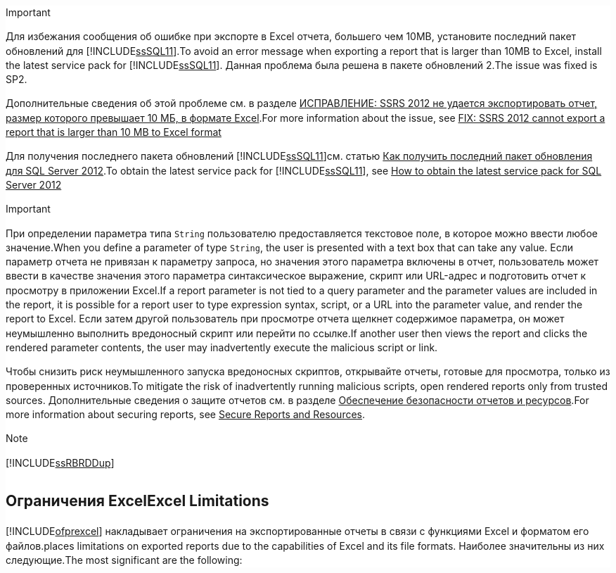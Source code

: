 > [!IMPORTANT]  
>  <span data-ttu-id="8612c-109">Для избежания сообщения об ошибке при экспорте в Excel отчета, большего чем 10MB, установите последний пакет обновлений для [!INCLUDE[ssSQL11](../../../includes/sssql11-md.md)].</span><span class="sxs-lookup"><span data-stu-id="8612c-109">To avoid an error message when exporting a report that is larger than 10MB to Excel, install the latest service pack for [!INCLUDE[ssSQL11](../../../includes/sssql11-md.md)].</span></span> <span data-ttu-id="8612c-110">Данная проблема была решена в пакете обновлений 2.</span><span class="sxs-lookup"><span data-stu-id="8612c-110">The issue was fixed is SP2.</span></span>  
>   
>  <span data-ttu-id="8612c-111">Дополнительные сведения об этой проблеме см. в разделе [ИСПРАВЛЕНИЕ: SSRS 2012 не удается экспортировать отчет, размер которого превышает 10 МБ, в формате Excel](https://go.microsoft.com/fwlink/p/?LinkId=402513).</span><span class="sxs-lookup"><span data-stu-id="8612c-111">For more information about the issue, see [FIX: SSRS 2012 cannot export a report that is larger than 10 MB to Excel format](https://go.microsoft.com/fwlink/p/?LinkId=402513)</span></span>  
>   
>  <span data-ttu-id="8612c-112">Для получения последнего пакета обновлений [!INCLUDE[ssSQL11](../../../includes/sssql11-md.md)]см. статью [Как получить последний пакет обновления для SQL Server 2012](https://go.microsoft.com/fwlink/p/?LinkId=402512).</span><span class="sxs-lookup"><span data-stu-id="8612c-112">To obtain the latest service pack for [!INCLUDE[ssSQL11](../../../includes/sssql11-md.md)], see [How to obtain the latest service pack for SQL Server 2012](https://go.microsoft.com/fwlink/p/?LinkId=402512)</span></span>  
  
> [!IMPORTANT]  
>  <span data-ttu-id="8612c-113">При определении параметра типа `String` пользователю предоставляется текстовое поле, в которое можно ввести любое значение.</span><span class="sxs-lookup"><span data-stu-id="8612c-113">When you define a parameter of type `String`, the user is presented with a text box that can take any value.</span></span> <span data-ttu-id="8612c-114">Если параметр отчета не привязан к параметру запроса, но значения этого параметра включены в отчет, пользователь может ввести в качестве значения этого параметра синтаксическое выражение, скрипт или URL-адрес и подготовить отчет к просмотру в приложении Excel.</span><span class="sxs-lookup"><span data-stu-id="8612c-114">If a report parameter is not tied to a query parameter and the parameter values are included in the report, it is possible for a report user to type expression syntax, script, or a URL into the parameter value, and render the report to Excel.</span></span> <span data-ttu-id="8612c-115">Если затем другой пользователь при просмотре отчета щелкнет содержимое параметра, он может неумышленно выполнить вредоносный скрипт или перейти по ссылке.</span><span class="sxs-lookup"><span data-stu-id="8612c-115">If another user then views the report and clicks the rendered parameter contents, the user may inadvertently execute the malicious script or link.</span></span>  
>   
>  <span data-ttu-id="8612c-116">Чтобы снизить риск неумышленного запуска вредоносных скриптов, открывайте отчеты, готовые для просмотра, только из проверенных источников.</span><span class="sxs-lookup"><span data-stu-id="8612c-116">To mitigate the risk of inadvertently running malicious scripts, open rendered reports only from trusted sources.</span></span> <span data-ttu-id="8612c-117">Дополнительные сведения о защите отчетов см. в разделе [Обеспечение безопасности отчетов и ресурсов](../security/secure-reports-and-resources.md).</span><span class="sxs-lookup"><span data-stu-id="8612c-117">For more information about securing reports, see [Secure Reports and Resources](../security/secure-reports-and-resources.md).</span></span>  
  
> [!NOTE]  
>  [!INCLUDE[ssRBRDDup](../../includes/ssrbrddup-md.md)]  
  
##  <a name="excel-limitations"></a><a name="ExcelLimitations"></a> <span data-ttu-id="8612c-118">Ограничения Excel</span><span class="sxs-lookup"><span data-stu-id="8612c-118">Excel Limitations</span></span>  
 [!INCLUDE[ofprexcel](../../../includes/ofprexcel-md.md)] <span data-ttu-id="8612c-119">накладывает ограничения на экспортированные отчеты в связи с функциями Excel и форматом его файлов.</span><span class="sxs-lookup"><span data-stu-id="8612c-119">places limitations on exported reports due to the capabilities of Excel and its file formats.</span></span> <span data-ttu-id="8612c-120">Наиболее значительны из них следующие.</span><span class="sxs-lookup"><span data-stu-id="8612c-120">The most significant are the following:</span></span>  
  